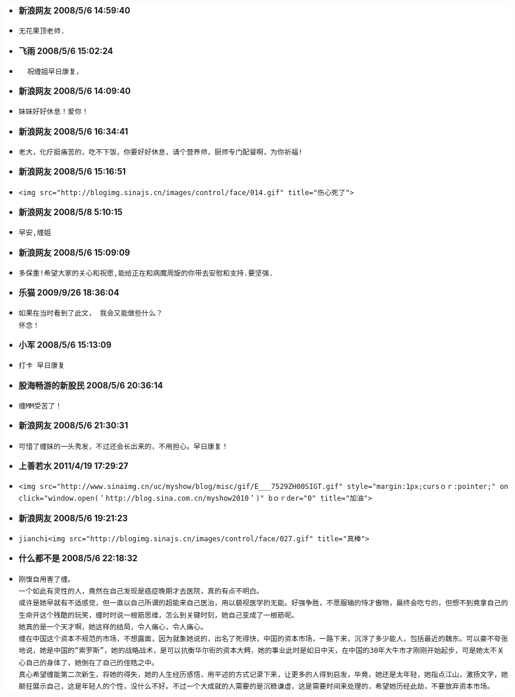 - **新浪网友 2008/5/6 14:59:40**
- ```
  无花果顶老师.
  ```
- **飞雨 2008/5/6 15:02:24**
- ```
    祝缠姐早日康复，
  ```
- **新浪网友 2008/5/6 14:09:40**
- ```
  妹妹好好休息！爱你！
  ```
- **新浪网友 2008/5/6 16:34:41**
- ```
  老大，化疗挺痛苦的，吃不下饭，你要好好休息，请个营养师，厨师专门配餐啊，为你祈福!
  ```
- **新浪网友 2008/5/6 15:16:51**
- ```
  <img src="http://blogimg.sinajs.cn/images/control/face/014.gif" title="伤心死了">
  ```
- **新浪网友 2008/5/8 5:10:15**
- ```
  早安,缠姐
  ```
- **新浪网友 2008/5/6 15:09:09**
- ```
  多保重!希望大家的关心和祝愿,能给正在和病魔周旋的你带去安慰和支持.要坚强.
  ```
- **乐猫 2009/9/26 18:36:04**
- ```
  如果在当时看到了此文， 我会又能做些什么？
  怀念！
  ```
- **小军 2008/5/6 15:13:09**
- ```
  打卡 早日康复
  ```
- **股海畅游的新股民 2008/5/6 20:36:14**
- ```
  缠MM受苦了！
  ```
- **新浪网友 2008/5/6 21:30:31**
- ```
  可惜了缠妹的一头秀发，不过还会长出来的，不用担心。早日康复！
  ```
- **上善若水 2011/4/19 17:29:27**
- ```
  <img src="http://www.sinaimg.cn/uc/myshow/blog/misc/gif/E___7529ZH00SIGT.gif" style="margin:1px;cursｏｒ:pointer;" onclick="window.open(＇http://blog.sina.com.cn/myshow2010＇)" bｏｒder="0" title="加油">
  ```
- **新浪网友 2008/5/6 19:21:23**
- ```
  jianchi<img src="http://blogimg.sinajs.cn/images/control/face/027.gif" title="真棒">
  ```
- **什么都不是 2008/5/6 22:18:32**
- ```
  刚愎自用害了缠。
  一个如此有灵性的人，竟然在自己发现是癌症晚期才去医院，真的有点不明白。
  或许是她早就有不适感觉，但一直以自己所谓的超能来自己医治，用以藐视医学的无能。好强争胜，不愿服输的恃才傲物，最终会吃亏的，但想不到竟拿自己的生命开这个残酷的玩笑，缠时时说一根筋思维，怎么到关键时刻，她自己变成了一根筋呢。
  她真的是一个天才啊，她这样的结局，令人痛心，令人痛心。
  缠在中国这个资本不规范的市场，不想露面，因为就象她说的，出名了死得快，中国的资本市场，一路下来，沉浮了多少能人，包括最近的魏东。可以豪不夸张地说，她是中国的“索罗斯”，她的战略战术，是可以抗衡华尔街的资本大鳄，她的事业此时是如日中天，在中国的30年大牛市才刚刚开始起步，可是她太不关心自己的身体了，她倒在了自己的侄梏之中。
  真心希望缠能第二次新生，将她的得失，她的人生经历感悟，用平述的方式记录下来，让更多的人得到启发，毕竟，她还是太年轻，她指点江山，激扬文字，她颠狂展示自己，这是年轻人的个性，没什么不好。不过一个大成就的人需要的是沉稳谦虚，这是需要时间来处理的，希望她历经此劫，不要放弃资本市场。
  ```